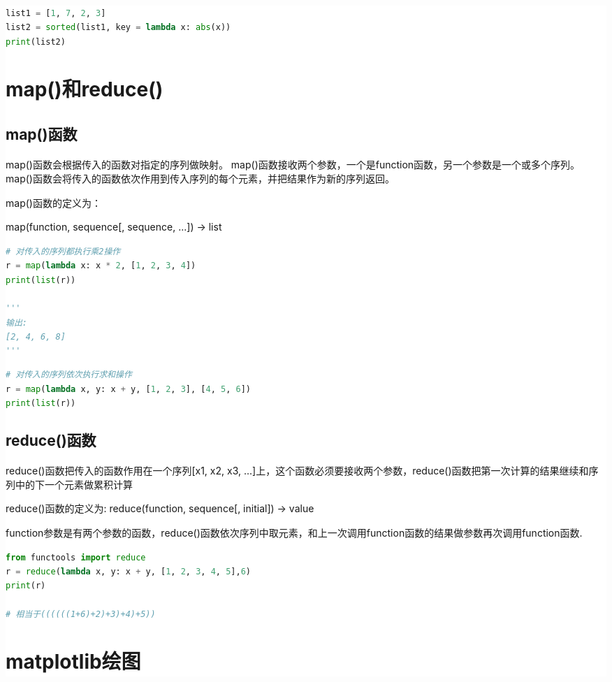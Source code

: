 ```python
list1 = [1, 7, 2, 3]
list2 = sorted(list1, key = lambda x: abs(x))
print(list2)
```

# map()和reduce()

## map()函数

map()函数会根据传入的函数对指定的序列做映射。
map()函数接收两个参数，一个是function函数，另一个参数是一个或多个序列。
map()函数会将传入的函数依次作用到传入序列的每个元素，并把结果作为新的序列返回。

map()函数的定义为：

map(function, sequence[, sequence, ...]) -> list

```python
# 对传入的序列都执行乘2操作
r = map(lambda x: x * 2, [1, 2, 3, 4])
print(list(r))

'''
输出:
[2, 4, 6, 8]
'''
```

```python
# 对传入的序列依次执行求和操作
r = map(lambda x, y: x + y, [1, 2, 3], [4, 5, 6])
print(list(r))
```

## reduce()函数

reduce()函数把传入的函数作用在一个序列[x1, x2, x3, ...]上，这个函数必须要接收两个参数，reduce()函数把第一次计算的结果继续和序列中的下一个元素做累积计算

reduce()函数的定义为:
reduce(function, sequence[, initial]) -> value

function参数是有两个参数的函数，reduce()函数依次序列中取元素，和上一次调用function函数的结果做参数再次调用function函数.

```python
from functools import reduce
r = reduce(lambda x, y: x + y, [1, 2, 3, 4, 5],6)
print(r)

# 相当于((((((1+6)+2)+3)+4)+5))
```

# matplotlib绘图
